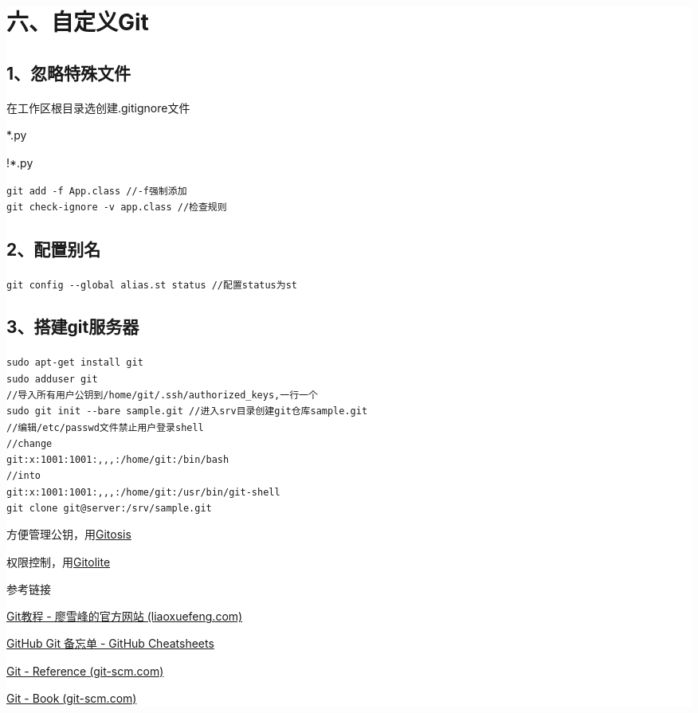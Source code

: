 # 六、自定义Git

## 1、忽略特殊文件

在工作区根目录选创建.gitignore文件

*.py

!*.py

```
git add -f App.class //-f强制添加
git check-ignore -v app.class //检查规则
```

## 2、配置别名

```
git config --global alias.st status //配置status为st
```

## 3、搭建git服务器

```
sudo apt-get install git
sudo adduser git
//导入所有用户公钥到/home/git/.ssh/authorized_keys,一行一个
sudo git init --bare sample.git //进入srv目录创建git仓库sample.git
//编辑/etc/passwd文件禁止用户登录shell
//change
git:x:1001:1001:,,,:/home/git:/bin/bash
//into
git:x:1001:1001:,,,:/home/git:/usr/bin/git-shell
git clone git@server:/srv/sample.git
```

方便管理公钥，用[Gitosis](https://github.com/res0nat0r/gitosis)

权限控制，用[Gitolite](https://github.com/sitaramc/gitolite)

参考链接

[Git教程 - 廖雪峰的官方网站 (liaoxuefeng.com)](https://www.liaoxuefeng.com/wiki/896043488029600)

[GitHub Git 备忘单 - GitHub Cheatsheets](https://training.github.com/downloads/zh_CN/github-git-cheat-sheet/)

[Git - Reference (git-scm.com)](https://git-scm.com/docs)

[Git - Book (git-scm.com)](https://git-scm.com/book/zh/v2)



